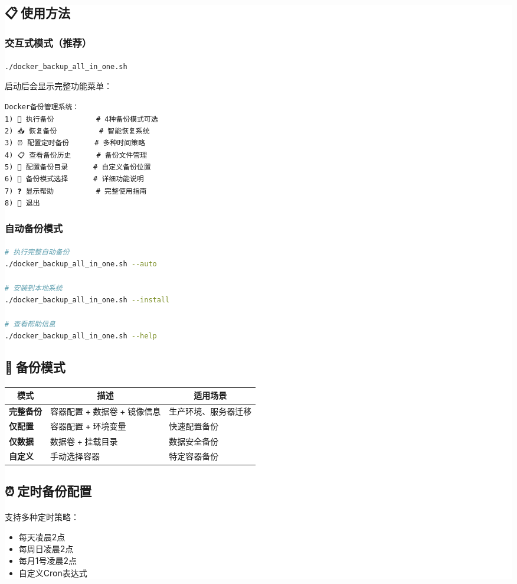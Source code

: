 ## 📋 使用方法

### 交互式模式（推荐）

```bash
./docker_backup_all_in_one.sh
```

启动后会显示完整功能菜单：
```
Docker备份管理系统：
1) 🔄 执行备份          # 4种备份模式可选
2) 📥 恢复备份          # 智能恢复系统
3) ⏰ 配置定时备份      # 多种时间策略
4) 📋 查看备份历史      # 备份文件管理
5) 📁 配置备份目录      # 自定义备份位置
6) 🔧 备份模式选择      # 详细功能说明
7) ❓ 显示帮助          # 完整使用指南
8) 🚪 退出
```

### 自动备份模式

```bash
# 执行完整自动备份
./docker_backup_all_in_one.sh --auto

# 安装到本地系统
./docker_backup_all_in_one.sh --install

# 查看帮助信息
./docker_backup_all_in_one.sh --help
```

## 🔧 备份模式

| 模式 | 描述 | 适用场景 |
|------|------|----------|
| **完整备份** | 容器配置 + 数据卷 + 镜像信息 | 生产环境、服务器迁移 |
| **仅配置** | 容器配置 + 环境变量 | 快速配置备份 |
| **仅数据** | 数据卷 + 挂载目录 | 数据安全备份 |
| **自定义** | 手动选择容器 | 特定容器备份 |

## ⏰ 定时备份配置

支持多种定时策略：

- 每天凌晨2点
- 每周日凌晨2点
- 每月1号凌晨2点
- 自定义Cron表达式
